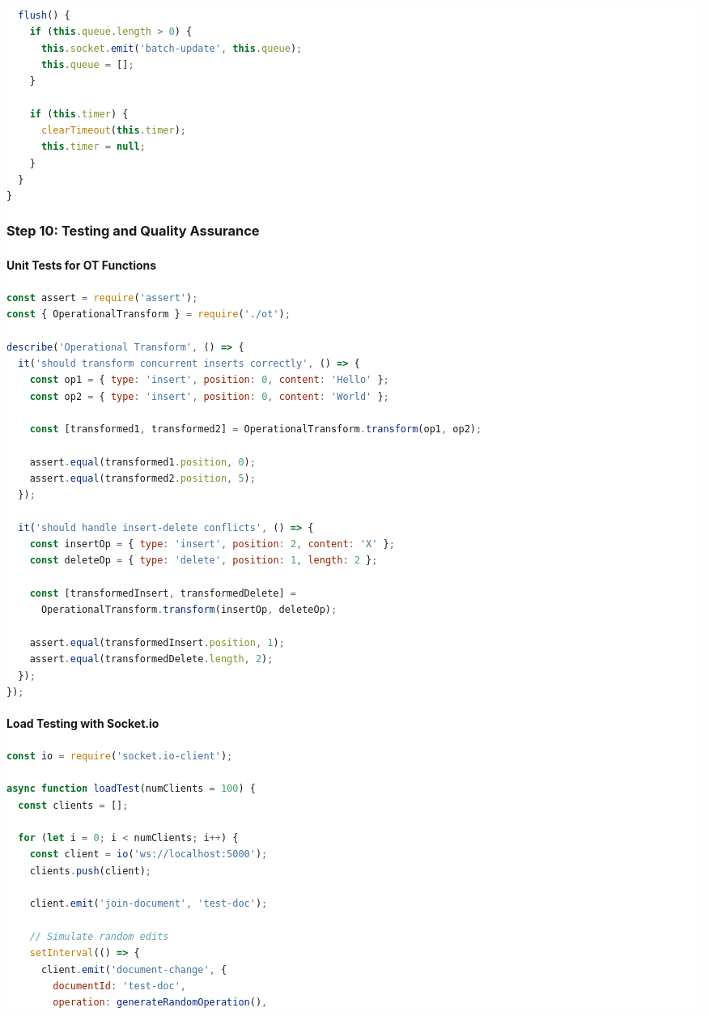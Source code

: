 ```javascript
  flush() {
    if (this.queue.length > 0) {
      this.socket.emit('batch-update', this.queue);
      this.queue = [];
    }
    
    if (this.timer) {
      clearTimeout(this.timer);
      this.timer = null;
    }
  }
}
```

### Step 10: Testing and Quality Assurance

#### Unit Tests for OT Functions
```javascript
const assert = require('assert');
const { OperationalTransform } = require('./ot');

describe('Operational Transform', () => {
  it('should transform concurrent inserts correctly', () => {
    const op1 = { type: 'insert', position: 0, content: 'Hello' };
    const op2 = { type: 'insert', position: 0, content: 'World' };
    
    const [transformed1, transformed2] = OperationalTransform.transform(op1, op2);
    
    assert.equal(transformed1.position, 0);
    assert.equal(transformed2.position, 5);
  });
  
  it('should handle insert-delete conflicts', () => {
    const insertOp = { type: 'insert', position: 2, content: 'X' };
    const deleteOp = { type: 'delete', position: 1, length: 2 };
    
    const [transformedInsert, transformedDelete] = 
      OperationalTransform.transform(insertOp, deleteOp);
    
    assert.equal(transformedInsert.position, 1);
    assert.equal(transformedDelete.length, 2);
  });
});
```

#### Load Testing with Socket.io
```javascript
const io = require('socket.io-client');

async function loadTest(numClients = 100) {
  const clients = [];
  
  for (let i = 0; i < numClients; i++) {
    const client = io('ws://localhost:5000');
    clients.push(client);
    
    client.emit('join-document', 'test-doc');
    
    // Simulate random edits
    setInterval(() => {
      client.emit('document-change', {
        documentId: 'test-doc',
        operation: generateRandomOperation(),
```